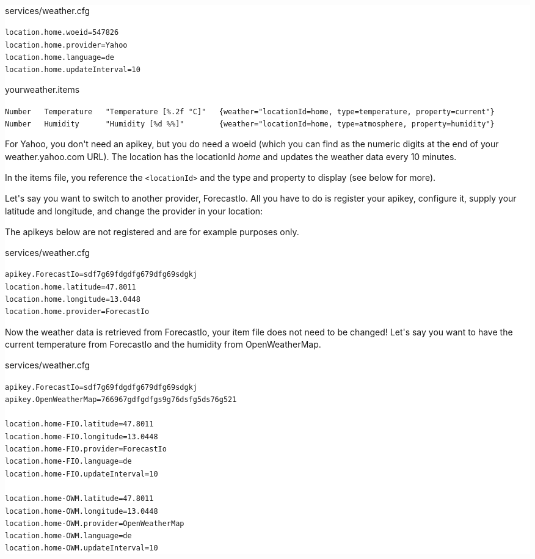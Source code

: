 services/weather.cfg

```
location.home.woeid=547826
location.home.provider=Yahoo
location.home.language=de
location.home.updateInterval=10
```

yourweather.items

```
Number   Temperature   "Temperature [%.2f °C]"   {weather="locationId=home, type=temperature, property=current"}
Number   Humidity      "Humidity [%d %%]"        {weather="locationId=home, type=atmosphere, property=humidity"}
```

For Yahoo, you don't need an apikey, but you do need a woeid (which you can find as the numeric digits at the end of your weather.yahoo.com URL). The location has the locationId *home* and updates the weather data every 10 minutes.  

In the items file, you reference the `<locationId>` and the type and property to display (see below for more).

Let's say you want to switch to another provider, ForecastIo. All you have to do is register your apikey, configure it, supply your latitude and longitude, and change the provider in your location:  

The apikeys below are not registered and are for example purposes only.

services/weather.cfg 

```
apikey.ForecastIo=sdf7g69fdgdfg679dfg69sdgkj
location.home.latitude=47.8011
location.home.longitude=13.0448
location.home.provider=ForecastIo
```

Now the weather data is retrieved from ForecastIo, your item file does not need to be changed! Let's say you want to have the current temperature from ForecastIo and the humidity from OpenWeatherMap.  

services/weather.cfg

```
apikey.ForecastIo=sdf7g69fdgdfg679dfg69sdgkj
apikey.OpenWeatherMap=766967gdfgdfgs9g76dsfg5ds76g521

location.home-FIO.latitude=47.8011
location.home-FIO.longitude=13.0448
location.home-FIO.provider=ForecastIo
location.home-FIO.language=de
location.home-FIO.updateInterval=10

location.home-OWM.latitude=47.8011
location.home-OWM.longitude=13.0448
location.home-OWM.provider=OpenWeatherMap
location.home-OWM.language=de
location.home-OWM.updateInterval=10
```
